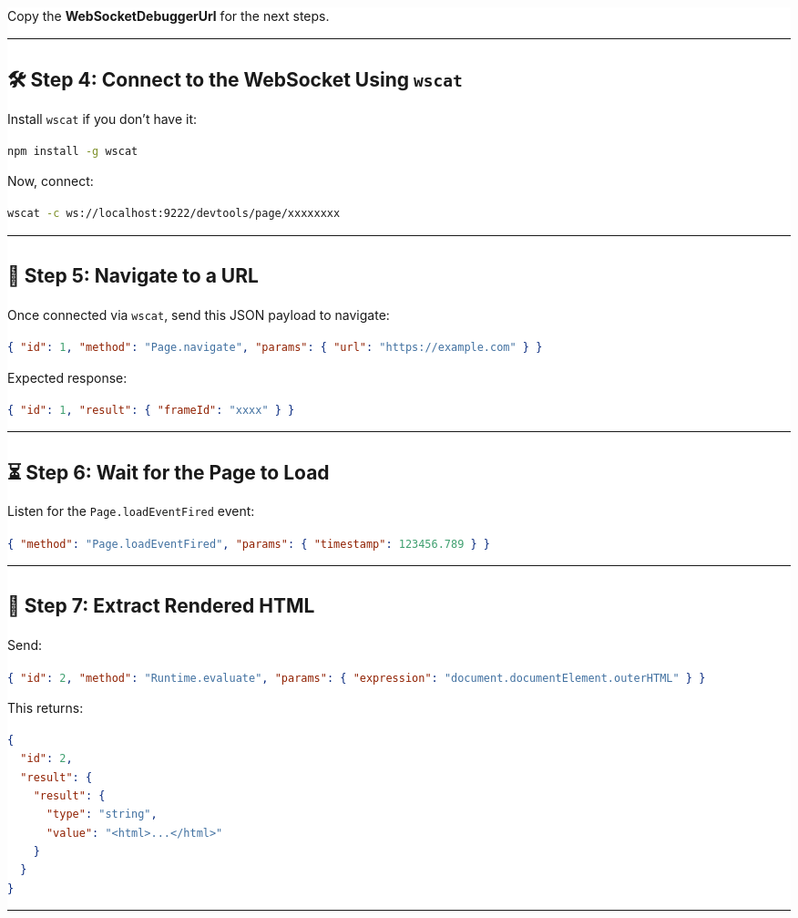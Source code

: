 Copy the **WebSocketDebuggerUrl** for the next steps.

---

## 🛠️ **Step 4: Connect to the WebSocket Using `wscat`**
Install `wscat` if you don’t have it:
```sh
npm install -g wscat
```
Now, connect:
```sh
wscat -c ws://localhost:9222/devtools/page/xxxxxxxx
```

---

## 📡 **Step 5: Navigate to a URL**
Once connected via `wscat`, send this JSON payload to navigate:
```json
{ "id": 1, "method": "Page.navigate", "params": { "url": "https://example.com" } }
```
Expected response:
```json
{ "id": 1, "result": { "frameId": "xxxx" } }
```

---

## ⏳ **Step 6: Wait for the Page to Load**
Listen for the `Page.loadEventFired` event:
```json
{ "method": "Page.loadEventFired", "params": { "timestamp": 123456.789 } }
```

---

## 📰 **Step 7: Extract Rendered HTML**
Send:
```json
{ "id": 2, "method": "Runtime.evaluate", "params": { "expression": "document.documentElement.outerHTML" } }
```
This returns:
```json
{
  "id": 2,
  "result": {
    "result": {
      "type": "string",
      "value": "<html>...</html>"
    }
  }
}
```

---